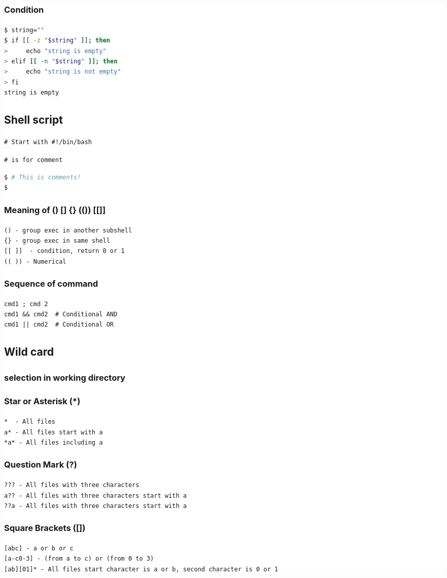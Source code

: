 ### Condition
```bash
$ string=""
$ if [[ -z "$string" ]]; then
>     echo "string is empty"
> elif [[ -n "$string" ]]; then
>     echo "string is not empty"
> fi
string is empty
```

## Shell script

`# Start with #!/bin/bash`

`# is for comment`
```bash
$ # This is comments!
$
```

### Meaning of () [] {} (()) [[]]
    () - group exec in another subshell
    {} - group exec in same shell
    [[ ]]  - condition, return 0 or 1
    (( )) - Numerical

### Sequence of command
    cmd1 ; cmd 2
    cmd1 && cmd2  # Conditional AND
    cmd1 || cmd2  # Conditional OR

## Wild card
### selection in working directory

### Star or Asterisk (*) 
    *  - All files
    a* - All files start with a 
    *a* - All files including a

### Question Mark (?)
    ??? - All files with three characters
    a?? - All files with three characters start with a
    ??a - All files with three characters start with a

### Square Brackets ([])
    [abc] - a or b or c
    [a-c0-3] - (from a to c) or (from 0 to 3)
    [ab][01]* - All files start character is a or b, second character is 0 or 1 
